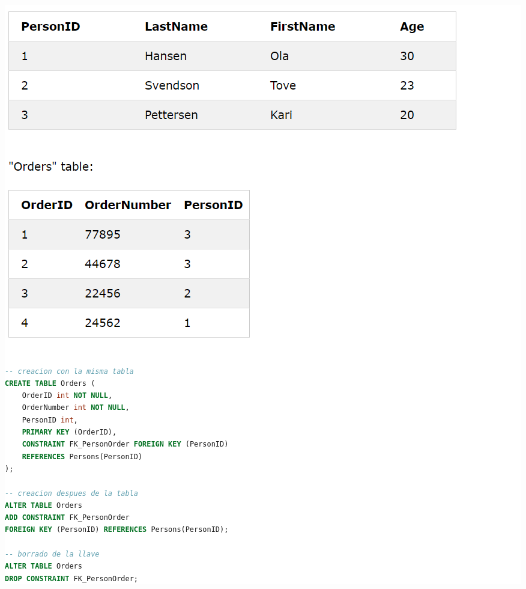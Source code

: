![](Img/05_ejemplo.png)

```sql

-- creacion con la misma tabla
CREATE TABLE Orders (
    OrderID int NOT NULL,
    OrderNumber int NOT NULL,
    PersonID int,
    PRIMARY KEY (OrderID),
    CONSTRAINT FK_PersonOrder FOREIGN KEY (PersonID)
    REFERENCES Persons(PersonID)
);

-- creacion despues de la tabla
ALTER TABLE Orders
ADD CONSTRAINT FK_PersonOrder
FOREIGN KEY (PersonID) REFERENCES Persons(PersonID);

-- borrado de la llave
ALTER TABLE Orders
DROP CONSTRAINT FK_PersonOrder;

```
